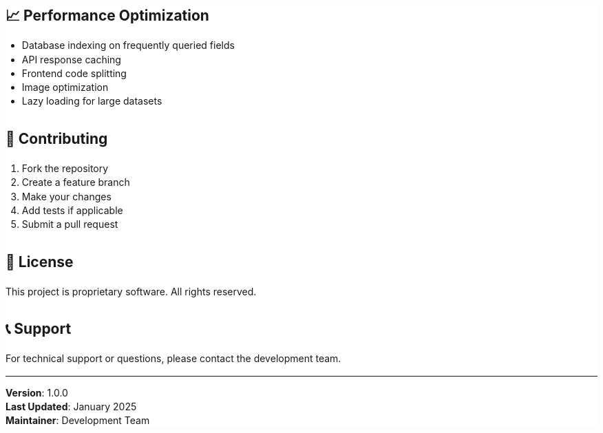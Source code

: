 ## 📈 Performance Optimization

- Database indexing on frequently queried fields
- API response caching
- Frontend code splitting
- Image optimization
- Lazy loading for large datasets

## 🤝 Contributing

1. Fork the repository
2. Create a feature branch
3. Make your changes
4. Add tests if applicable
5. Submit a pull request

## 📄 License

This project is proprietary software. All rights reserved.

## 📞 Support

For technical support or questions, please contact the development team.

---

**Version**: 1.0.0  
**Last Updated**: January 2025  
**Maintainer**: Development Team
